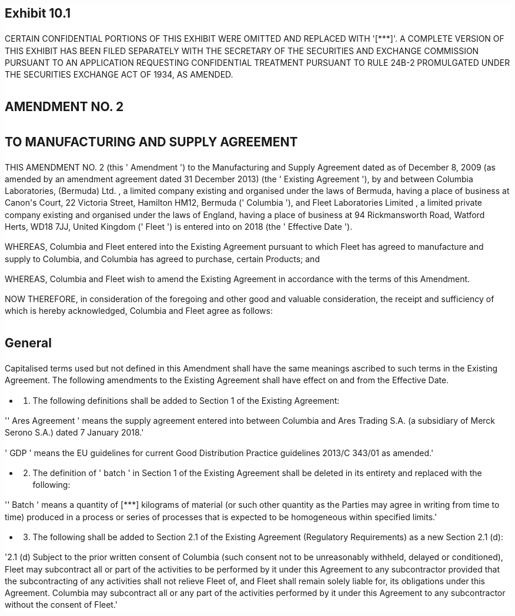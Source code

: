 ## Exhibit 10.1

CERTAIN CONFIDENTIAL PORTIONS OF THIS EXHIBIT WERE OMITTED AND REPLACED WITH '[***]'. A COMPLETE VERSION OF THIS EXHIBIT HAS BEEN FILED SEPARATELY WITH THE SECRETARY OF THE SECURITIES AND EXCHANGE COMMISSION PURSUANT TO AN APPLICATION REQUESTING CONFIDENTIAL TREATMENT PURSUANT TO RULE 24B-2 PROMULGATED UNDER THE SECURITIES EXCHANGE ACT OF 1934, AS AMENDED.

## AMENDMENT NO. 2

## TO MANUFACTURING AND SUPPLY AGREEMENT

THIS AMENDMENT NO. 2 (this ' Amendment ') to the Manufacturing and Supply Agreement dated as of December 8, 2009 (as amended by an amendment agreement dated 31 December 2013) (the ' Existing Agreement '), by and between Columbia Laboratories, (Bermuda) Ltd. , a limited company existing and organised under the laws of Bermuda, having a place of business at Canon's Court, 22 Victoria Street, Hamilton HM12, Bermuda (' Columbia '), and Fleet Laboratories Limited , a limited private company existing and organised under the laws of England, having a place of business at 94 Rickmansworth Road, Watford Herts, WD18 7JJ, United Kingdom (' Fleet ') is entered into on 2018 (the ' Effective Date ').

WHEREAS, Columbia and Fleet entered into the Existing Agreement pursuant to which Fleet has agreed to manufacture and supply to Columbia, and Columbia has agreed to purchase, certain Products; and

WHEREAS, Columbia and Fleet wish to amend the Existing Agreement in accordance with the terms of this Amendment.

NOW THEREFORE, in consideration of the foregoing and other good and valuable consideration, the receipt and sufficiency of which is hereby acknowledged, Columbia and Fleet agree as follows:

## General

Capitalised terms used but not defined in this Amendment shall have the same meanings ascribed to such terms in the Existing Agreement. The following amendments to the Existing Agreement shall have effect on and from the Effective Date.

- 1. The following definitions shall be added to Section 1 of the Existing Agreement:

'' Ares Agreement ' means the supply agreement entered into between Columbia and Ares Trading S.A. (a subsidiary of Merck Serono S.A.) dated 7 January 2018.'

' GDP ' means the EU guidelines for current Good Distribution Practice guidelines 2013/C 343/01 as amended.'

- 2. The definition of ' batch ' in Section 1 of the Existing Agreement shall be deleted in its entirety and replaced with the following:

'' Batch ' means a quantity of [***] kilograms of material (or such other quantity as the Parties may agree in writing from time to time) produced in a process or series of processes that is expected to be homogeneous within specified limits.'

- 3. The following shall be added to Section 2.1 of the Existing Agreement (Regulatory Requirements) as a new Section 2.1 (d):

'2.1 (d) Subject to the prior written consent of Columbia (such consent not to be unreasonably withheld, delayed or conditioned), Fleet may subcontract all or part of the activities to be performed by it under this Agreement to any subcontractor provided that the subcontracting of any activities shall not relieve Fleet of, and Fleet shall remain solely liable for, its obligations under this Agreement. Columbia may subcontract all or any part of the activities performed by it under this Agreement to any subcontractor without the consent of Fleet.'
